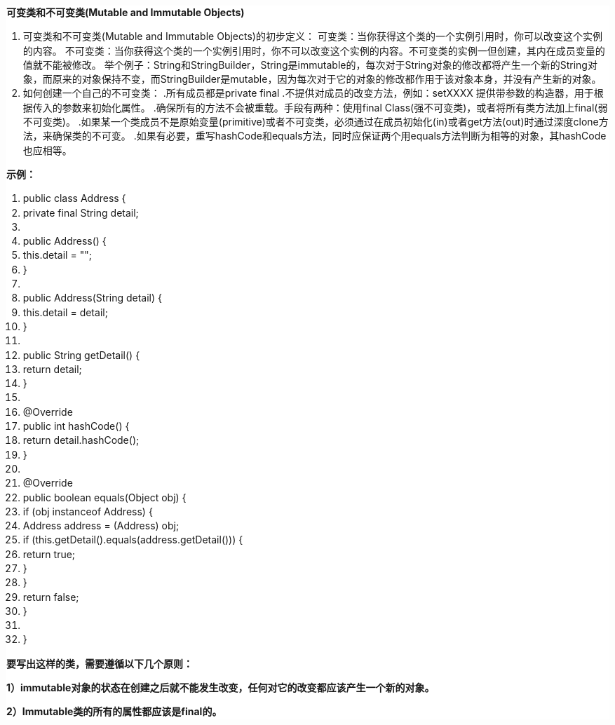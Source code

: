 **可变类和不可变类(Mutable and Immutable Objects)**

1. 可变类和不可变类(Mutable and Immutable Objects)的初步定义：
可变类：当你获得这个类的一个实例引用时，你可以改变这个实例的内容。
不可变类：当你获得这个类的一个实例引用时，你不可以改变这个实例的内容。不可变类的实例一但创建，其内在成员变量的值就不能被修改。
举个例子：String和StringBuilder，String是immutable的，每次对于String对象的修改都将产生一个新的String对象，而原来的对象保持不变，而StringBuilder是mutable，因为每次对于它的对象的修改都作用于该对象本身，并没有产生新的对象。
2. 如何创建一个自己的不可变类：
.所有成员都是private final
.不提供对成员的改变方法，例如：setXXXX 提供带参数的构造器，用于根据传入的参数来初始化属性。
.确保所有的方法不会被重载。手段有两种：使用final Class(强不可变类)，或者将所有类方法加上final(弱不可变类)。
.如果某一个类成员不是原始变量(primitive)或者不可变类，必须通过在成员初始化(in)或者get方法(out)时通过深度clone方法，来确保类的不可变。
.如果有必要，重写hashCode和equals方法，同时应保证两个用equals方法判断为相等的对象，其hashCode也应相等。

**示例：**

1. public class Address {
1. private final String detail;
1.
1. public Address() {
1. this.detail = "";
1. }
1.
1. public Address(String detail) {
1. this.detail = detail;
1. }
1.
1. public String getDetail() {
1. return detail;
1. }
1.
1. @Override
1. public int hashCode() {
1. return detail.hashCode();
1. }
1.
1. @Override
1. public boolean equals(Object obj) {
1. if (obj instanceof Address) {
1. Address address = (Address) obj;
1. if (this.getDetail().equals(address.getDetail())) {
1. return true;
1. }
1. }
1. return false;
1. }
1.
1. }

**要写出这样的类，需要遵循以下几个原则：**

**1）immutable对象的状态在创建之后就不能发生改变，任何对它的改变都应该产生一个新的对象。**

**2）Immutable类的所有的属性都应该是final的。**
